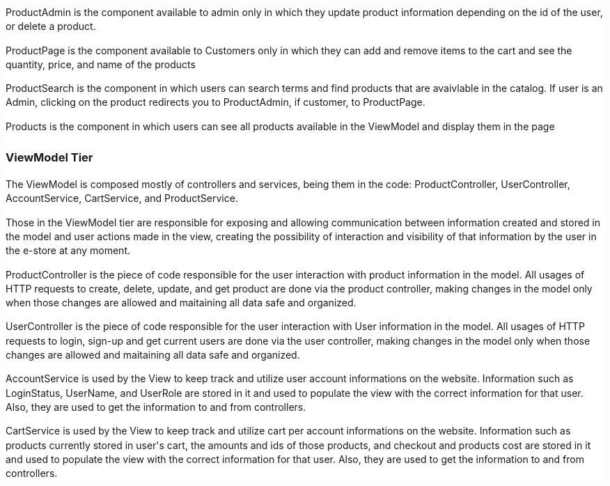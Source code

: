 ProductAdmin is the component available to admin only in which they update product information depending on the id
of the user, or delete a product.

ProductPage is the component available to Customers only in which they can add and remove items to the cart and see
the quantity, price, and name of the products

ProductSearch is the component in which users can search terms and find products that are avaivlable in the catalog.
If user is an Admin, clicking on the product redirects you to ProductAdmin, if customer, to ProductPage.

Products is the component in which users can see all products available in the ViewModel and display them in the page

### ViewModel Tier

The ViewModel is composed mostly of controllers and services, being them in the code: ProductController,
UserController, AccountService, CartService, and ProductService.

Those in the ViewModel tier are responsible for exposing and allowing communication between information
created and stored in the model and user actions made in the view, creating the possibility of interaction
and visibility of that information by the user in the e-store at any moment.

ProductController is the piece of code responsible for the user interaction with product information in the
model. All usages of HTTP requests to create, delete, update, and get product are done via the product
controller, making changes in the model only when those changes are allowed and maitaining all data safe
and organized.

UserController is the piece of code responsible for the user interaction with User information in the
model. All usages of HTTP requests to login, sign-up and get current users are done via the user
controller, making changes in the model only when those changes are allowed and maitaining all data safe
and organized.

AccountService is used by the View to keep track and utilize user account informations on the website.
Information such as LoginStatus, UserName, and UserRole are stored in it and used to populate the view
with the correct information for that user. Also, they are used to get the information to and from controllers.

CartService is used by the View to keep track and utilize cart per account informations on the website.
Information such as products currently stored in user's cart, the amounts and ids of those products, and
checkout and products cost are stored in it and used to populate the view with the correct information
for that user. Also, they are used to get the information to and from controllers.
